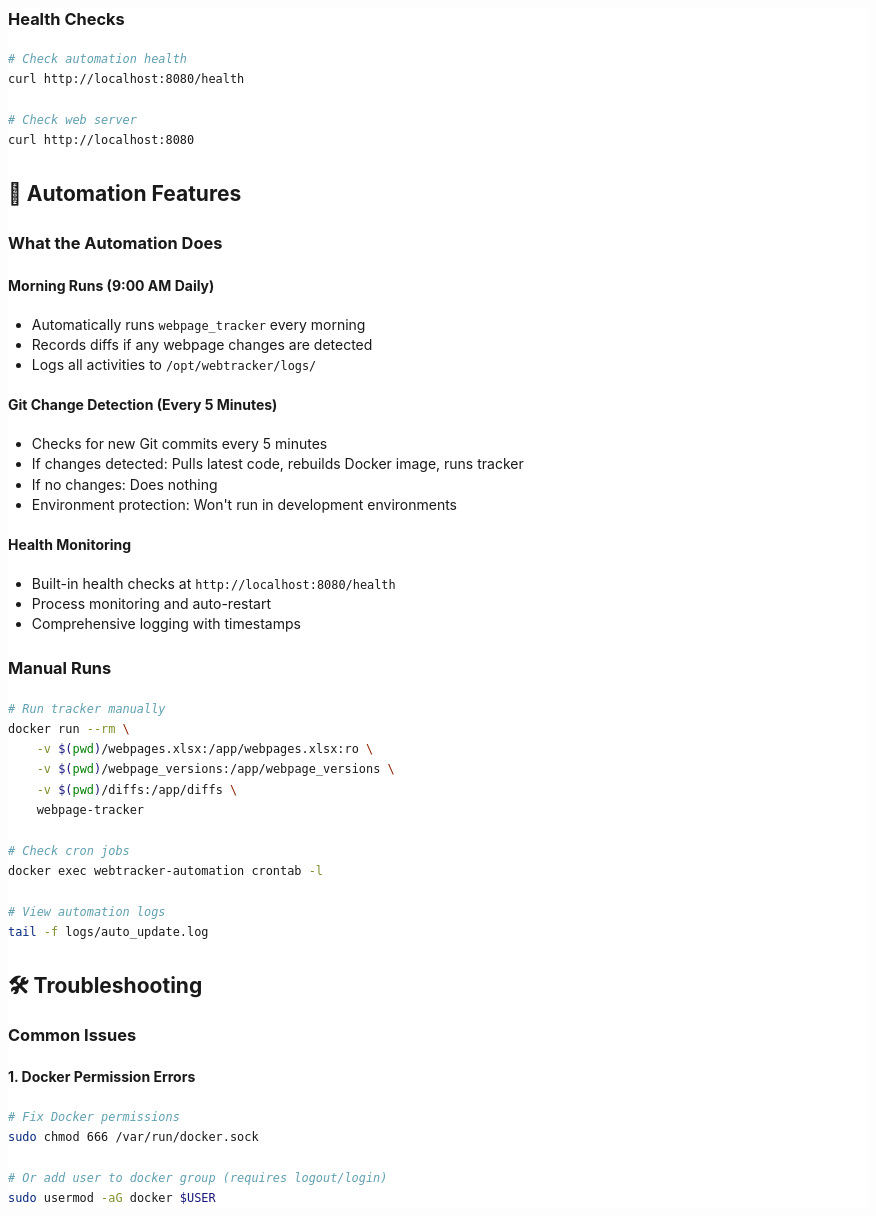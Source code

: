 ### **Health Checks**
```bash
# Check automation health
curl http://localhost:8080/health

# Check web server
curl http://localhost:8080
```

## 🔄 Automation Features

### **What the Automation Does**

#### **Morning Runs (9:00 AM Daily)**
- Automatically runs `webpage_tracker` every morning
- Records diffs if any webpage changes are detected
- Logs all activities to `/opt/webtracker/logs/`

#### **Git Change Detection (Every 5 Minutes)**
- Checks for new Git commits every 5 minutes
- If changes detected: Pulls latest code, rebuilds Docker image, runs tracker
- If no changes: Does nothing
- Environment protection: Won't run in development environments

#### **Health Monitoring**
- Built-in health checks at `http://localhost:8080/health`
- Process monitoring and auto-restart
- Comprehensive logging with timestamps

### **Manual Runs**
```bash
# Run tracker manually
docker run --rm \
    -v $(pwd)/webpages.xlsx:/app/webpages.xlsx:ro \
    -v $(pwd)/webpage_versions:/app/webpage_versions \
    -v $(pwd)/diffs:/app/diffs \
    webpage-tracker

# Check cron jobs
docker exec webtracker-automation crontab -l

# View automation logs
tail -f logs/auto_update.log
```

## 🛠️ Troubleshooting

### **Common Issues**

#### **1. Docker Permission Errors**
```bash
# Fix Docker permissions
sudo chmod 666 /var/run/docker.sock

# Or add user to docker group (requires logout/login)
sudo usermod -aG docker $USER
```
